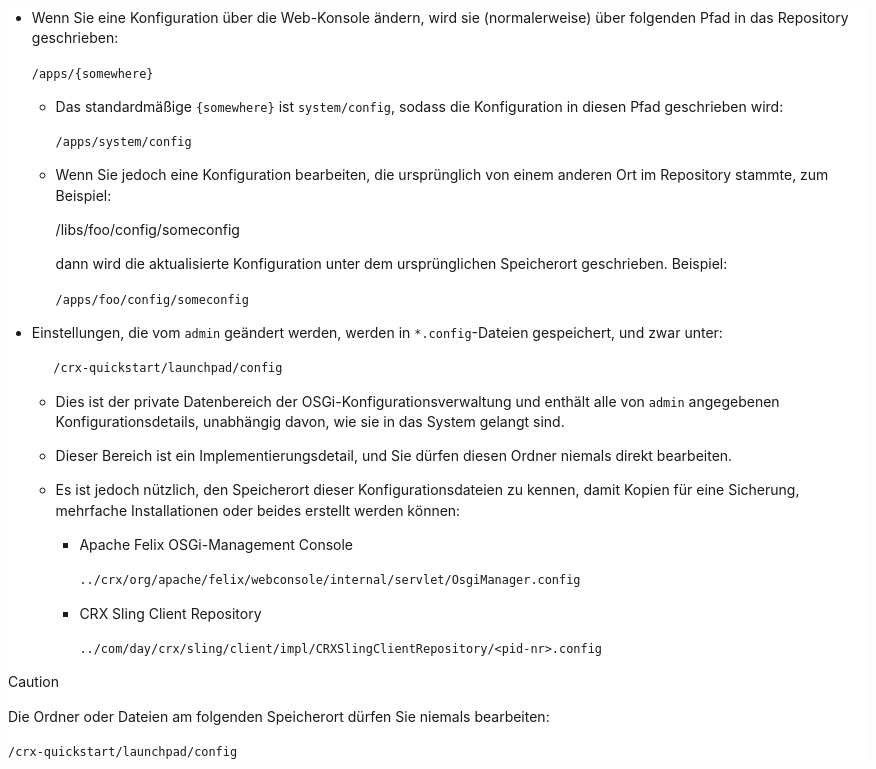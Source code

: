 * Wenn Sie eine Konfiguration über die Web-Konsole ändern, wird sie (normalerweise) über folgenden Pfad in das Repository geschrieben:

  `/apps/{somewhere}`

   * Das standardmäßige `{somewhere}` ist `system/config`, sodass die Konfiguration in diesen Pfad geschrieben wird:

     `/apps/system/config`

   * Wenn Sie jedoch eine Konfiguration bearbeiten, die ursprünglich von einem anderen Ort im Repository stammte, zum Beispiel:

     /libs/foo/config/someconfig

     dann wird die aktualisierte Konfiguration unter dem ursprünglichen Speicherort geschrieben. Beispiel:

     `/apps/foo/config/someconfig`

* Einstellungen, die vom `admin` geändert werden, werden in `*.config`-Dateien gespeichert, und zwar unter:

  ```
     /crx-quickstart/launchpad/config
  ```

   * Dies ist der private Datenbereich der OSGi-Konfigurationsverwaltung und enthält alle von `admin` angegebenen Konfigurationsdetails, unabhängig davon, wie sie in das System gelangt sind.
   * Dieser Bereich ist ein Implementierungsdetail, und Sie dürfen diesen Ordner niemals direkt bearbeiten.
   * Es ist jedoch nützlich, den Speicherort dieser Konfigurationsdateien zu kennen, damit Kopien für eine Sicherung, mehrfache Installationen oder beides erstellt werden können:

      * Apache Felix OSGi-Management Console

        `../crx/org/apache/felix/webconsole/internal/servlet/OsgiManager.config`

      * CRX Sling Client Repository

        `../com/day/crx/sling/client/impl/CRXSlingClientRepository/<pid-nr>.config`

>[!CAUTION]
>
>Die Ordner oder Dateien am folgenden Speicherort dürfen Sie niemals bearbeiten:
>
>`/crx-quickstart/launchpad/config`
